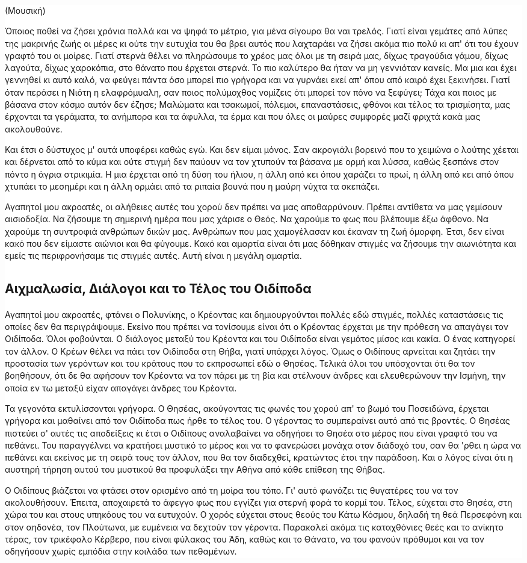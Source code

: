 (Μουσική) 

Όποιος ποθεί να ζήσει χρόνια πολλά και να ψηφά το μέτριο, για μένα σίγουρα θα ναι τρελός. Γιατί είναι γεμάτες από λύπες της μακρινής ζωής οι μέρες κι ούτε την ευτυχία του θα βρει αυτός που λαχταράει να ζήσει ακόμα πιο πολύ κι απ' ότι του έχουν γραφτό του οι μοίρες. Γιατί στερνά θέλει να πληρώσουμε το χρέος μας όλοι με τη σειρά μας, δίχως τραγούδια γάμου, δίχως λαγούτα, δίχως χαροκόπια, στο θάνατο που έρχεται στερνά. Το πιο καλύτερο θα ήταν να μη γεννιόταν κανείς. Μα μια και έχει γεννηθεί κι αυτό καλό, να φεύγει πάντα όσο μπορεί πιο γρήγορα και να γυρνάει εκεί απ' όπου από καιρό έχει ξεκινήσει. Γιατί όταν περάσει η Νιότη η ελαφρόμυαλη, σαν ποιος πολύμοχθος νομίζεις ότι μπορεί τον πόνο να ξεφύγει; Τάχα και ποιος με βάσανα στον κόσμο αυτόν δεν έζησε; Μαλώματα και τσακωμοί, πόλεμοι, επαναστάσεις, φθόνοι και τέλος τα τρισμίσητα, μας έρχονται τα γεράματα, τα ανήμπορα και τα άφυλλα, τα έρμα και που όλες οι μαύρες συμφορές μαζί φριχτά κακά μας ακολουθούνε.

Και έτσι ο δύστυχος μ' αυτά υποφέρει καθώς εγώ. Και δεν είμαι μόνος. Σαν ακρογιάλι βορεινό που το χειμώνα ο λούτης χέεται και δέρνεται από το κύμα και ούτε στιγμή δεν παύουν να τον χτυπούν τα βάσανα με ορμή και λύσσα, καθώς ξεσπάνε στον πόντο η άγρια στρικιμία. Η μια έρχεται από τη δύση του ήλιου, η άλλη από κει όπου χαράζει το πρωί, η άλλη από κει από όπου χτυπάει το μεσημέρι και η άλλη ορμάει από τα ριπαία βουνά που η μαύρη νύχτα τα σκεπάζει. 

Αγαπητοί μου ακροατές, οι αλήθειες αυτές του χορού δεν πρέπει να μας αποθαρρύνουν. Πρέπει αντίθετα να μας γεμίσουν αισιοδοξία. Να ζήσουμε τη σημερινή ημέρα που μας χάρισε ο Θεός. Να χαρούμε το φως που βλέπουμε έξω άφθονο. Να χαρούμε τη συντροφιά ανθρώπων δικών μας. Ανθρώπων που μας χαμογέλασαν και έκαναν τη ζωή όμορφη. Έτσι, δεν είναι κακό που δεν είμαστε αιώνιοι και θα φύγουμε. Κακό και αμαρτία είναι ότι μας δόθηκαν στιγμές να ζήσουμε την αιωνιότητα και εμείς τις περιφρονήσαμε τις στιγμές αυτές. Αυτή είναι η μεγάλη αμαρτία. 

## Αιχμαλωσία, Διάλογοι και το Τέλος του Οιδίποδα
Αγαπητοί μου ακροατές, φτάνει ο Πολυνίκης, ο Κρέοντας και δημιουργούνται πολλές εδώ στιγμές, πολλές καταστάσεις τις οποίες δεν θα περιγράψουμε.
Εκείνο που πρέπει να τονίσουμε είναι ότι ο Κρέοντας έρχεται με την πρόθεση να απαγάγει τον Οιδίποδα. Όλοι φοβούνται. Ο διάλογος μεταξύ του Κρέοντα και του Οιδίποδα είναι γεμάτος μίσος και κακία. Ο ένας κατηγορεί τον άλλον. Ο Κρέων θέλει να πάει τον Οιδίποδα στη Θήβα, γιατί υπάρχει λόγος. Όμως ο Οιδίπους αρνείται και ζητάει την προστασία των γερόντων και του κράτους που το εκπροσωπεί εδώ ο Θησέας. Τελικά όλοι του υπόσχονται ότι θα τον βοηθήσουν, ότι δε θα αφήσουν τον Κρέοντα να τον πάρει με τη βία και στέλνουν άνδρες και ελευθερώνουν την Ισμήνη, την οποία εν τω μεταξύ είχαν απαγάγει άνδρες του Κρέοντα. 

Τα γεγονότα εκτυλίσσονται γρήγορα. Ο Θησέας, ακούγοντας τις φωνές του χορού απ' το βωμό του Ποσειδώνα, έρχεται γρήγορα και μαθαίνει από τον Οιδίποδα πως ήρθε το τέλος του. Ο γέροντας το συμπεραίνει αυτό από τις βροντές.
Ο Θησέας πιστεύει σ' αυτές τις αποδείξεις κι έτσι ο Οιδίπους αναλαβαίνει να οδηγήσει το Θησέα στο μέρος που είναι γραφτό του να πεθάνει. Του παραγγέλνει να κρατήσει μυστικό το μέρος και να το φανερώσει μονάχα στον διάδοχό του, σαν θα 'ρθει η ώρα να πεθάνει και εκείνος με τη σειρά τους τον άλλον, που θα τον διαδεχθεί, κρατώντας έτσι την παράδοση. Και ο λόγος είναι ότι η αυστηρή τήρηση αυτού του μυστικού θα προφυλάξει την Αθήνα από κάθε επίθεση της Θήβας. 

Ο Οιδίπους βιάζεται να φτάσει στον ορισμένο από τη μοίρα του τόπο. Γι' αυτό φωνάζει τις θυγατέρες του να τον ακολουθήσουν. Έπειτα, αποχαιρετά το άφεγγο φως που εγγίζει για στερνή φορά το κορμί του. Τέλος, εύχεται στο Θησέα, στη χώρα του και στους υπηκόους του να ευτυχούν. Ο χορός εύχεται στους θεούς του Κάτω Κόσμου, δηλαδή τη θεά Περσεφόνη και στον αηδονέα, τον Πλούτωνα, με ευμένεια να δεχτούν τον γέροντα. Παρακαλεί ακόμα τις καταχθόνιες θεές και το ανίκητο τέρας, τον τρικέφαλο Κέρβερο, που είναι φύλακας του Άδη, καθώς και το Θάνατο, να του φανούν πρόθυμοι και να τον οδηγήσουν χωρίς εμπόδια στην κοιλάδα των πεθαμένων. 
